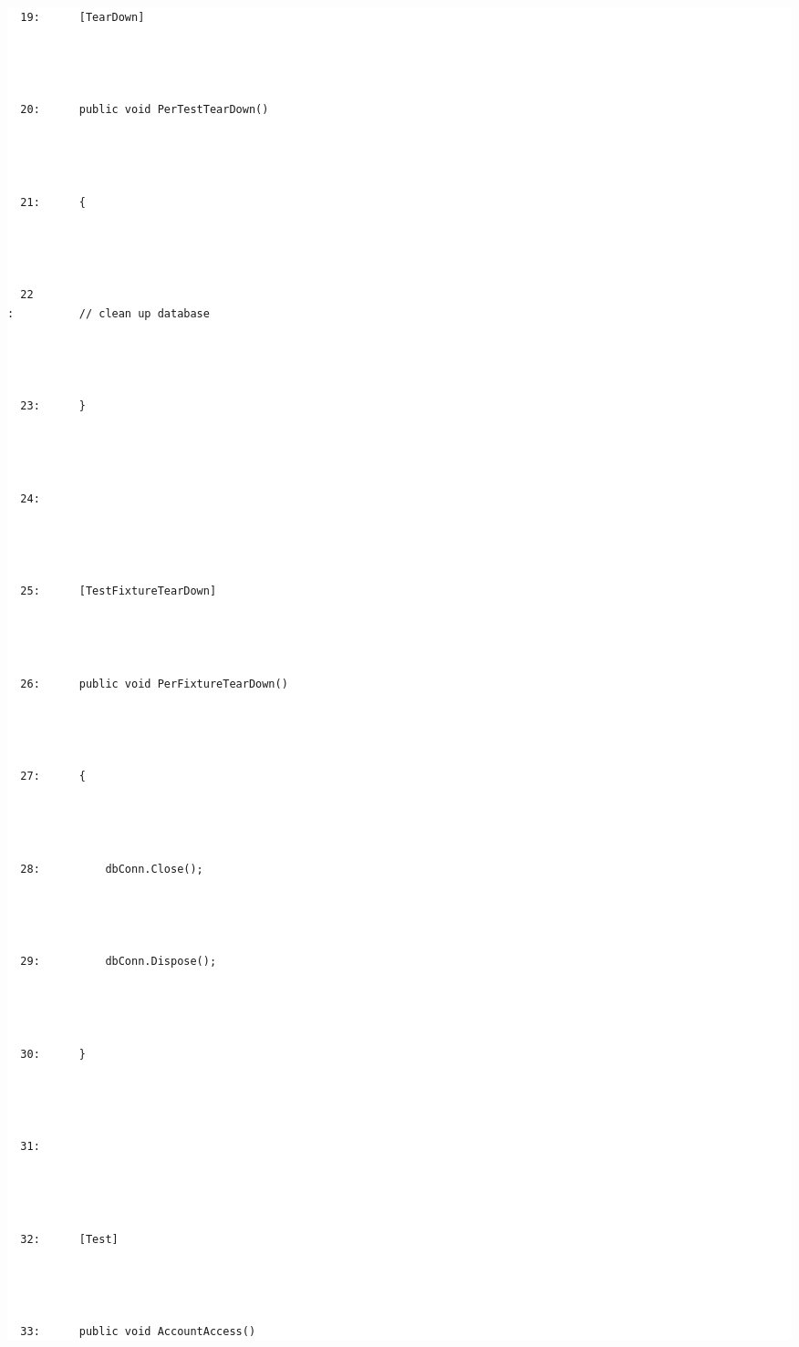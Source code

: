   
  

      19:      [TearDown]

  
  

      20:      public void PerTestTearDown()

  
  

      21:      {

  
  

      22
    :          // clean up database

  
  

      23:      }

  
  

      24:   

  
  

      25:      [TestFixtureTearDown]

  
  

      26:      public void PerFixtureTearDown()

  
  

      27:      {

  
  

      28:          dbConn.Close();

  
  

      29:          dbConn.Dispose();

  
  

      30:      }

  
  

      31:   

  
  

      32:      [Test]

  
  

      33:      public void AccountAccess()

  
  
